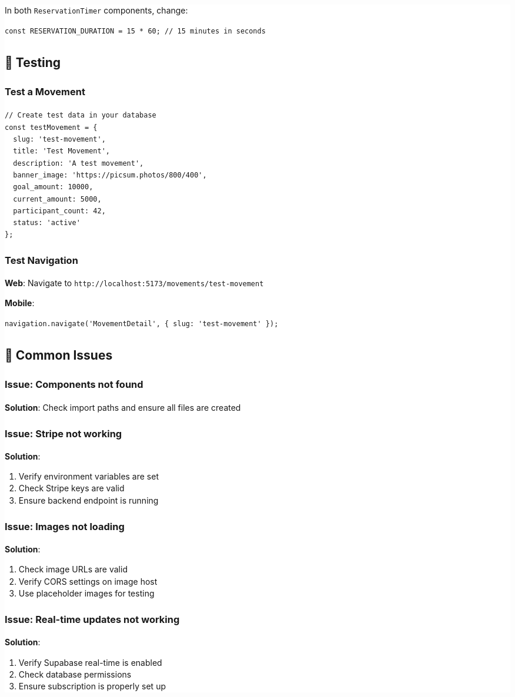 In both `ReservationTimer` components, change:
```tsx
const RESERVATION_DURATION = 15 * 60; // 15 minutes in seconds
```

## 🧪 Testing

### Test a Movement

```tsx
// Create test data in your database
const testMovement = {
  slug: 'test-movement',
  title: 'Test Movement',
  description: 'A test movement',
  banner_image: 'https://picsum.photos/800/400',
  goal_amount: 10000,
  current_amount: 5000,
  participant_count: 42,
  status: 'active'
};
```

### Test Navigation

**Web**: Navigate to `http://localhost:5173/movements/test-movement`

**Mobile**: 
```tsx
navigation.navigate('MovementDetail', { slug: 'test-movement' });
```

## 🐛 Common Issues

### Issue: Components not found
**Solution**: Check import paths and ensure all files are created

### Issue: Stripe not working
**Solution**: 
1. Verify environment variables are set
2. Check Stripe keys are valid
3. Ensure backend endpoint is running

### Issue: Images not loading
**Solution**: 
1. Check image URLs are valid
2. Verify CORS settings on image host
3. Use placeholder images for testing

### Issue: Real-time updates not working
**Solution**:
1. Verify Supabase real-time is enabled
2. Check database permissions
3. Ensure subscription is properly set up
